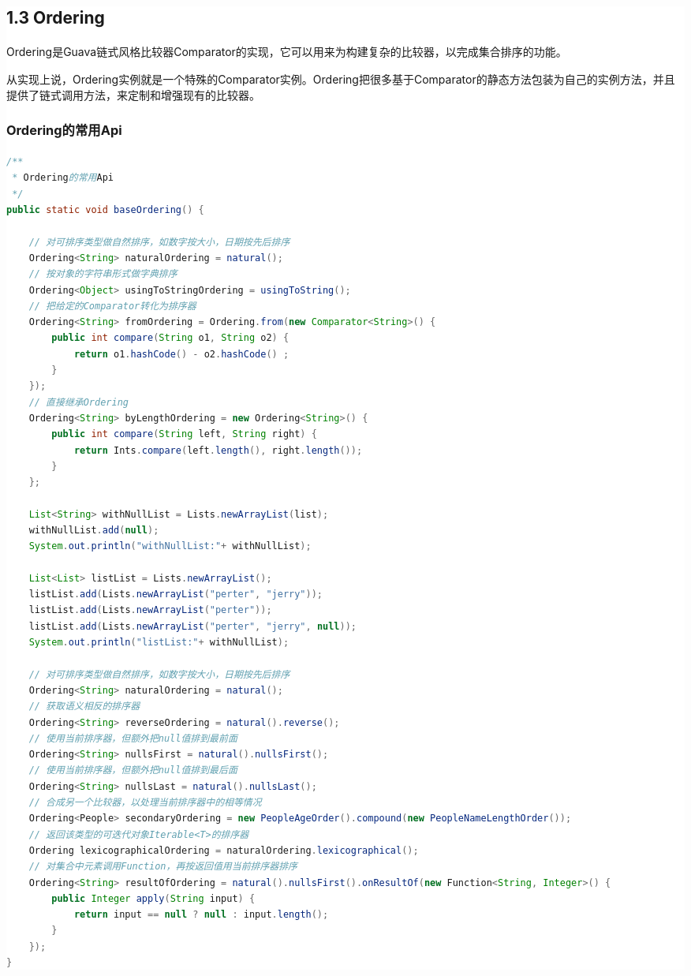 ## 1.3 Ordering

Ordering是Guava链式风格比较器Comparator的实现，它可以用来为构建复杂的比较器，以完成集合排序的功能。

从实现上说，Ordering实例就是一个特殊的Comparator实例。Ordering把很多基于Comparator的静态方法包装为自己的实例方法，并且提供了链式调用方法，来定制和增强现有的比较器。

### Ordering的常用Api
```Java
/**
 * Ordering的常用Api
 */
public static void baseOrdering() {

    // 对可排序类型做自然排序，如数字按大小，日期按先后排序
    Ordering<String> naturalOrdering = natural();
    // 按对象的字符串形式做字典排序
    Ordering<Object> usingToStringOrdering = usingToString();
    // 把给定的Comparator转化为排序器
    Ordering<String> fromOrdering = Ordering.from(new Comparator<String>() {
        public int compare(String o1, String o2) {
            return o1.hashCode() - o2.hashCode() ;
        }
    });
    // 直接继承Ordering
    Ordering<String> byLengthOrdering = new Ordering<String>() {
        public int compare(String left, String right) {
            return Ints.compare(left.length(), right.length());
        }
    };

    List<String> withNullList = Lists.newArrayList(list);
    withNullList.add(null);
    System.out.println("withNullList:"+ withNullList);

    List<List> listList = Lists.newArrayList();
    listList.add(Lists.newArrayList("perter", "jerry"));
    listList.add(Lists.newArrayList("perter"));
    listList.add(Lists.newArrayList("perter", "jerry", null));
    System.out.println("listList:"+ withNullList);

    // 对可排序类型做自然排序，如数字按大小，日期按先后排序
    Ordering<String> naturalOrdering = natural();
    // 获取语义相反的排序器
    Ordering<String> reverseOrdering = natural().reverse();
    // 使用当前排序器，但额外把null值排到最前面
    Ordering<String> nullsFirst = natural().nullsFirst();
    // 使用当前排序器，但额外把null值排到最后面
    Ordering<String> nullsLast = natural().nullsLast();
    // 合成另一个比较器，以处理当前排序器中的相等情况
    Ordering<People> secondaryOrdering = new PeopleAgeOrder().compound(new PeopleNameLengthOrder());
    // 返回该类型的可迭代对象Iterable<T>的排序器
    Ordering lexicographicalOrdering = naturalOrdering.lexicographical();
    // 对集合中元素调用Function，再按返回值用当前排序器排序
    Ordering<String> resultOfOrdering = natural().nullsFirst().onResultOf(new Function<String, Integer>() {
        public Integer apply(String input) {
            return input == null ? null : input.length();
        }
    });
}
```
